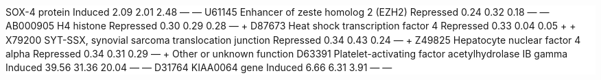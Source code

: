 SOX-4 protein
Induced
2.09
2.01
2.48
—
—
U61145
Enhancer of zeste homolog 2 (EZH2)
Repressed
0.24
0.32
0.18
—
—
AB000905
H4 histone
Repressed
0.30
0.29
0.28
—
+
D87673
Heat shock transcription factor 4
Repressed
0.33
0.04
0.05
+
+
X79200
SYT-SSX, synovial sarcoma translocation junction
Repressed
0.34
0.43
0.24
—
+
Z49825
Hepatocyte nuclear factor 4 alpha
Repressed
0.34
0.31
0.29
—
+
Other or unknown function
D63391
Platelet-activating factor acetylhydrolase IB gamma
Induced
39.56
31.36
20.04
—
—
D31764
KIAA0064 gene
Induced
6.66
6.31
3.91
—
—